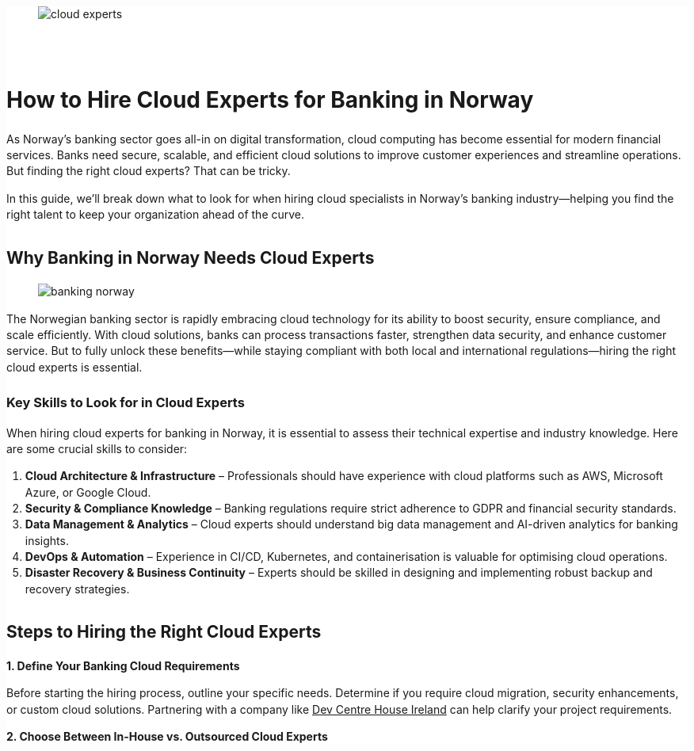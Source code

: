 
<div class="wp-block-columns alignwide is-layout-flex wp-container-core-columns-is-layout-8ba3830c wp-block-columns-is-layout-flex" style="margin-top:0;margin-bottom:0;padding-right:0;padding-left:0">
<div class="wp-block-column is-layout-flow wp-block-column-is-layout-flow" style="flex-basis:70%">
<div class="wp-block-group has-global-padding is-layout-constrained wp-block-group-is-layout-constrained"><figure class="alignwide wp-block-post-featured-image" style="padding-bottom:2vh;"><img alt="cloud experts" class="attachment-post-thumbnail size-post-thumbnail wp-post-image" decoding="async" fetchpriority="high" height="1067" sizes="(max-width: 1600px) 100vw, 1600px" src="https://www.devcentrehouse.eu/blogs/wp-content/uploads/2025/02/0qvbnep1y04.jpg" srcset="https://www.devcentrehouse.eu/blogs/wp-content/uploads/2025/02/0qvbnep1y04.jpg 1600w, https://www.devcentrehouse.eu/blogs/wp-content/uploads/2025/02/0qvbnep1y04-300x200.jpg 300w, https://www.devcentrehouse.eu/blogs/wp-content/uploads/2025/02/0qvbnep1y04-1024x683.jpg 1024w, https://www.devcentrehouse.eu/blogs/wp-content/uploads/2025/02/0qvbnep1y04-768x512.jpg 768w, https://www.devcentrehouse.eu/blogs/wp-content/uploads/2025/02/0qvbnep1y04-1536x1024.jpg 1536w" style="object-fit:cover;" width="1600"/></figure>
<h1 class="alignwide wp-block-post-title has-x-large-font-size">How to Hire Cloud Experts for Banking in Norway</h1>
<div aria-hidden="true" class="wp-block-spacer" style="height:var(--wp--preset--spacing--10)"></div>
</div>
<div class="wp-block-group has-global-padding is-layout-constrained wp-block-group-is-layout-constrained"><div class="entry-content alignwide wp-block-post-content has-global-padding is-layout-constrained wp-container-core-post-content-is-layout-a5dd074b wp-block-post-content-is-layout-constrained">
<p>As Norway’s banking sector goes all-in on digital transformation, cloud computing has become essential for modern financial services. Banks need secure, scalable, and efficient cloud solutions to improve customer experiences and streamline operations. But finding the right cloud experts? That can be tricky.</p>
<p>In this guide, we’ll break down what to look for when hiring cloud specialists in Norway’s banking industry—helping you find the right talent to keep your organization ahead of the curve.</p>
<h2 class="wp-block-heading">Why Banking in Norway Needs Cloud Experts</h2>
<figure class="wp-block-image size-large"><img alt="banking norway" class="wp-image-661" decoding="async" height="683" sizes="(max-width: 1024px) 100vw, 1024px" src="https://www.devcentrehouse.eu/blogs/wp-content/uploads/2025/02/qwal909ktiy-1024x683.jpg" srcset="https://www.devcentrehouse.eu/blogs/wp-content/uploads/2025/02/qwal909ktiy-1024x683.jpg 1024w, https://www.devcentrehouse.eu/blogs/wp-content/uploads/2025/02/qwal909ktiy-300x200.jpg 300w, https://www.devcentrehouse.eu/blogs/wp-content/uploads/2025/02/qwal909ktiy-768x512.jpg 768w, https://www.devcentrehouse.eu/blogs/wp-content/uploads/2025/02/qwal909ktiy-1536x1024.jpg 1536w, https://www.devcentrehouse.eu/blogs/wp-content/uploads/2025/02/qwal909ktiy.jpg 1600w" width="1024"/></figure>
<p>The Norwegian banking sector is rapidly embracing cloud technology for its ability to boost security, ensure compliance, and scale efficiently. With cloud solutions, banks can process transactions faster, strengthen data security, and enhance customer service. But to fully unlock these benefits—while staying compliant with both local and international regulations—hiring the right cloud experts is essential.</p>
<h3 class="wp-block-heading">Key Skills to Look for in Cloud Experts</h3>
<p>When hiring cloud experts for banking in Norway, it is essential to assess their technical expertise and industry knowledge. Here are some crucial skills to consider:</p>
<ol class="wp-block-list" start="1">
<li style="padding-top:var(--wp--preset--spacing--xx-small);padding-bottom:var(--wp--preset--spacing--xx-small)"><strong>Cloud Architecture &amp; Infrastructure</strong> – Professionals should have experience with cloud platforms such as AWS, Microsoft Azure, or Google Cloud.</li>
<li style="padding-top:var(--wp--preset--spacing--xx-small);padding-bottom:var(--wp--preset--spacing--xx-small)"><strong>Security &amp; Compliance Knowledge</strong> – Banking regulations require strict adherence to GDPR and financial security standards.</li>
<li style="padding-top:var(--wp--preset--spacing--xx-small);padding-bottom:var(--wp--preset--spacing--xx-small)"><strong>Data Management &amp; Analytics</strong> – Cloud experts should understand big data management and AI-driven analytics for banking insights.</li>
<li style="padding-top:var(--wp--preset--spacing--xx-small);padding-bottom:var(--wp--preset--spacing--xx-small)"><strong>DevOps &amp; Automation</strong> – Experience in CI/CD, Kubernetes, and containerisation is valuable for optimising cloud operations.</li>
<li style="padding-top:var(--wp--preset--spacing--xx-small);padding-bottom:var(--wp--preset--spacing--xx-small)"><strong>Disaster Recovery &amp; Business Continuity</strong> – Experts should be skilled in designing and implementing robust backup and recovery strategies.</li>
</ol>
<h2 class="wp-block-heading">Steps to Hiring the Right Cloud Experts</h2>
<p><strong>1. Define Your Banking Cloud Requirements</strong></p>
<p>Before starting the hiring process, outline your specific needs. Determine if you require cloud migration, security enhancements, or custom cloud solutions. Partnering with a company like <a href="https://www.devcentrehouse.eu/en/services/cloud-development">Dev Centre House Ireland</a> can help clarify your project requirements.</p>
<p><strong>2. Choose Between In-House vs. Outsourced Cloud Experts</strong></p>